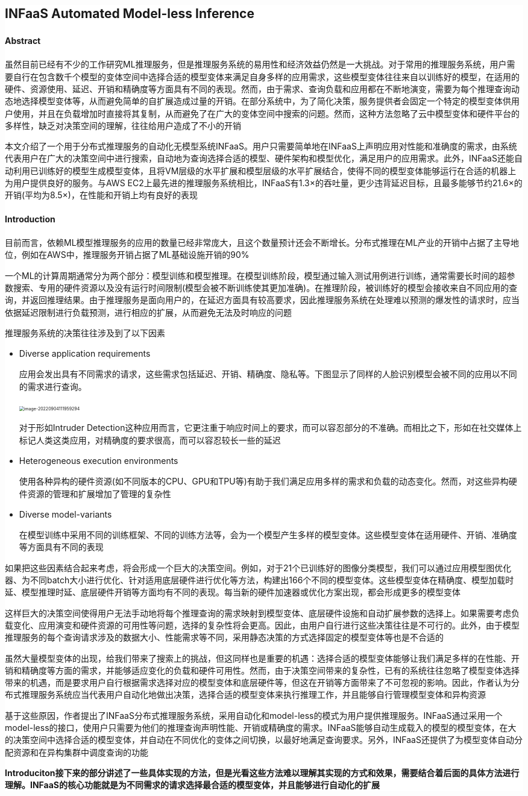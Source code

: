 ## INFaaS Automated Model-less Inference 

#### Abstract

虽然目前已经有不少的工作研究ML推理服务，但是推理服务系统的易用性和经济效益仍然是一大挑战。对于常用的推理服务系统，用户需要自行在包含数千个模型的变体空间中选择合适的模型变体来满足自身多样的应用需求，这些模型变体往往来自以训练好的模型，在适用的硬件、资源使用、延迟、开销和精确度等方面具有不同的表现。然而，由于需求、查询负载和应用都在不断地演变，需要为每个推理查询动态地选择模型变体等，从而避免简单的自扩展造成过量的开销。在部分系统中，为了简化决策，服务提供者会固定一个特定的模型变体供用户使用，并且在负载增加时直接将其复制，从而避免了在广大的变体空间中搜索的问题。然而，这种方法忽略了云中模型变体和硬件平台的多样性，缺乏对决策空间的理解，往往给用户造成了不小的开销

本文介绍了一个用于分布式推理服务的自动化无模型系统INFaaS。用户只需要简单地在INFaaS上声明应用对性能和准确度的需求，由系统代表用户在广大的决策空间中进行搜索，自动地为查询选择合适的模型、硬件架构和模型优化，满足用户的应用需求。此外，INFaaS还能自动利用已训练好的模型生成模型变体，且将VM层级的水平扩展和模型层级的水平扩展结合，使得不同的模型变体能够运行在合适的机器上为用户提供良好的服务。与AWS EC2上最先进的推理服务系统相比，INFaaS有1.3×的吞吐量，更少违背延迟目标，且最多能够节约21.6×的开销(平均为8.5×)，在性能和开销上均有良好的表现



#### Introduction

目前而言，依赖ML模型推理服务的应用的数量已经非常庞大，且这个数量预计还会不断增长。分布式推理在ML产业的开销中占据了主导地位，例如在AWS中，推理服务开销占据了ML基础设施开销的90%

一个ML的计算周期通常分为两个部分：模型训练和模型推理。在模型训练阶段，模型通过输入测试用例进行训练，通常需要长时间的超参数搜索、专用的硬件资源以及没有运行时间限制(模型会被不断训练使其更加准确)。在推理阶段，被训练好的模型会接收来自不同应用的查询，并返回推理结果。由于推理服务是面向用户的，在延迟方面具有较高要求，因此推理服务系统在处理难以预测的爆发性的请求时，应当依据延迟限制进行负载预测，进行相应的扩展，从而避免无法及时响应的问题

推理服务系统的决策往往涉及到了以下因素

- Diverse application requirements

  应用会发出具有不同需求的请求，这些需求包括延迟、开销、精确度、隐私等。下图显示了同样的人脸识别模型会被不同的应用以不同的需求进行查询。

  <img src="C:\Users\pentakill\AppData\Roaming\Typora\typora-user-images\image-20220904111959294.png" alt="image-20220904111959294" style="zoom:50%;" />

  对于形如Intruder Detection这种应用而言，它更注重于响应时间上的要求，而可以容忍部分的不准确。而相比之下，形如在社交媒体上标记人类这类应用，对精确度的要求很高，而可以容忍较长一些的延迟

- Heterogeneous execution environments

  使用各种异构的硬件资源(如不同版本的CPU、GPU和TPU等)有助于我们满足应用多样的需求和负载的动态变化。然而，对这些异构硬件资源的管理和扩展增加了管理的复杂性

- Diverse model-variants

  在模型训练中采用不同的训练框架、不同的训练方法等，会为一个模型产生多样的模型变体。这些模型变体在适用硬件、开销、准确度等方面具有不同的表现

如果把这些因素结合起来考虑，将会形成一个巨大的决策空间。例如，对于21个已训练好的图像分类模型，我们可以通过应用模型图优化器、为不同batch大小进行优化、针对适用底层硬件进行优化等方法，构建出166个不同的模型变体。这些模型变体在精确度、模型加载时延、模型推理时延、底层硬件开销等方面均有不同的表现。每当新的硬件加速器或优化方案出现，都会形成更多的模型变体

这样巨大的决策空间使得用户无法手动地将每个推理查询的需求映射到模型变体、底层硬件设施和自动扩展参数的选择上。如果需要考虑负载变化、应用演变和硬件资源的可用性等问题，选择的复杂性将会更高。因此，由用户自行进行这些决策往往是不可行的。此外，由于模型推理服务的每个查询请求涉及的数据大小、性能需求等不同，采用静态决策的方式选择固定的模型变体等也是不合适的

虽然大量模型变体的出现，给我们带来了搜索上的挑战，但这同样也是重要的机遇：选择合适的模型变体能够让我们满足多样的在性能、开销和精确度等方面的需求，并能够适应变化的负载和硬件可用性。然而，由于决策空间带来的复杂性，已有的系统往往忽略了模型变体选择带来的机遇，而是要求用户自行根据需求选择对应的模型变体和底层硬件等，但这在开销等方面带来了不可忽视的影响。因此，作者认为分布式推理服务系统应当代表用户自动化地做出决策，选择合适的模型变体来执行推理工作，并且能够自行管理模型变体和异构资源

基于这些原因，作者提出了INFaaS分布式推理服务系统，采用自动化和model-less的模式为用户提供推理服务。INFaaS通过采用一个model-less的接口，使用户只需要为他们的推理查询声明性能、开销或精确度的需求。INFaaS能够自动生成载入的模型的模型变体，在大的决策空间中选择合适的模型变体，并自动在不同优化的变体之间切换，以最好地满足查询要求。另外，INFaaS还提供了为模型变体自动分配资源和在异构集群中调度查询的功能

**Introduciton接下来的部分讲述了一些具体实现的方法，但是光看这些方法难以理解其实现的方式和效果，需要结合着后面的具体方法进行理解。INFaaS的核心功能就是为不同需求的请求选择最合适的模型变体，并且能够进行自动化的扩展**
